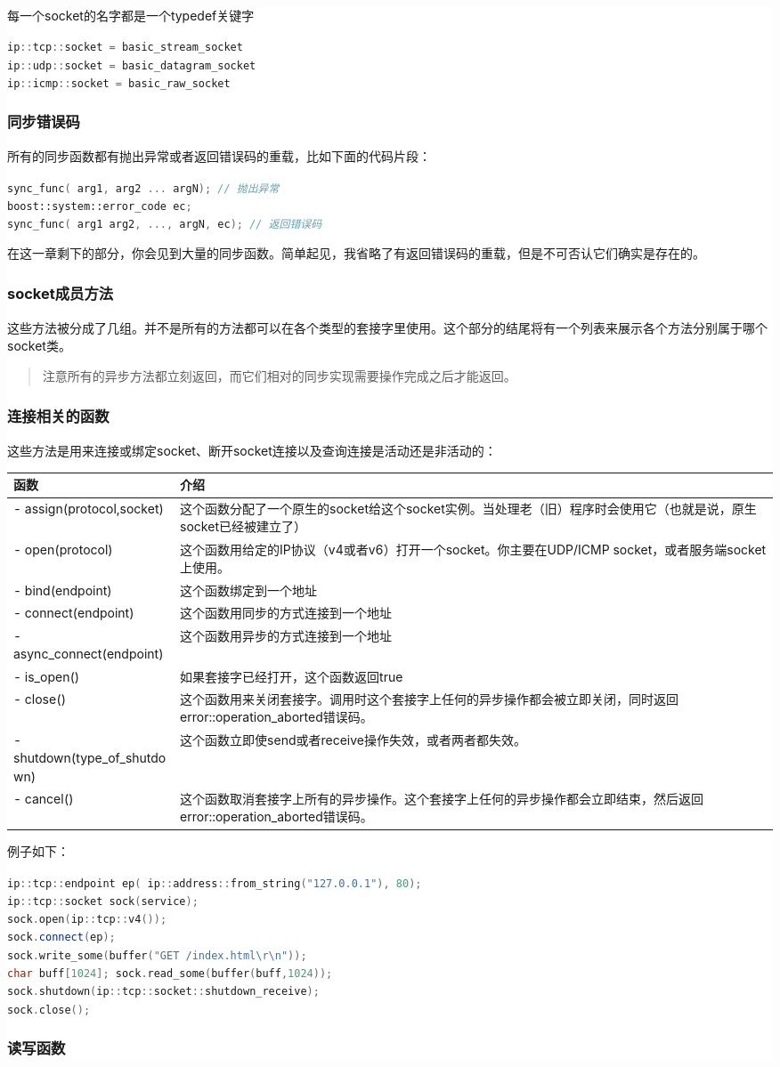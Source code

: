 每一个socket的名字都是一个typedef关键字

```cpp
ip::tcp::socket = basic_stream_socket
ip::udp::socket = basic_datagram_socket
ip::icmp::socket = basic_raw_socket
```

### 同步错误码

所有的同步函数都有抛出异常或者返回错误码的重载，比如下面的代码片段：

```cpp
sync_func( arg1, arg2 ... argN); // 抛出异常
boost::system::error_code ec;
sync_func( arg1 arg2, ..., argN, ec); // 返回错误码
```

在这一章剩下的部分，你会见到大量的同步函数。简单起见，我省略了有返回错误码的重载，但是不可否认它们确实是存在的。

### socket成员方法

这些方法被分成了几组。并不是所有的方法都可以在各个类型的套接字里使用。这个部分的结尾将有一个列表来展示各个方法分别属于哪个socket类。

> 注意所有的异步方法都立刻返回，而它们相对的同步实现需要操作完成之后才能返回。

### 连接相关的函数

这些方法是用来连接或绑定socket、断开socket连接以及查询连接是活动还是非活动的：

函数 | 介绍
:--- | :---
- assign(protocol,socket) | 这个函数分配了一个原生的socket给这个socket实例。当处理老（旧）程序时会使用它（也就是说，原生socket已经被建立了）
- open(protocol) | 这个函数用给定的IP协议（v4或者v6）打开一个socket。你主要在UDP/ICMP socket，或者服务端socket上使用。
- bind(endpoint) | 这个函数绑定到一个地址
- connect(endpoint) | 这个函数用同步的方式连接到一个地址
- async_connect(endpoint) | 这个函数用异步的方式连接到一个地址
- is_open() | 如果套接字已经打开，这个函数返回true
- close() | 这个函数用来关闭套接字。调用时这个套接字上任何的异步操作都会被立即关闭，同时返回error::operation_aborted错误码。
- shutdown(type_of_shutdown) | 这个函数立即使send或者receive操作失效，或者两者都失效。
- cancel() | 这个函数取消套接字上所有的异步操作。这个套接字上任何的异步操作都会立即结束，然后返回error::operation_aborted错误码。

例子如下：

```cpp
ip::tcp::endpoint ep( ip::address::from_string("127.0.0.1"), 80);
ip::tcp::socket sock(service);
sock.open(ip::tcp::v4());
sock.connect(ep);
sock.write_some(buffer("GET /index.html\r\n"));
char buff[1024]; sock.read_some(buffer(buff,1024));
sock.shutdown(ip::tcp::socket::shutdown_receive);
sock.close();
```

### 读写函数
